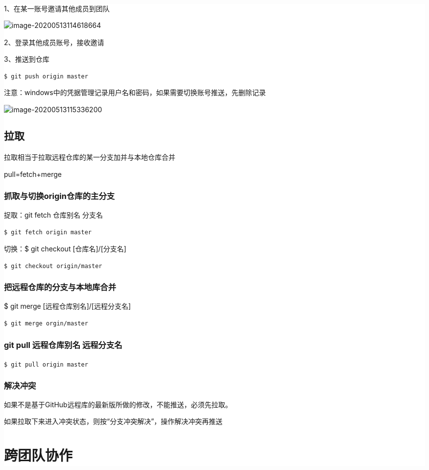1、在某一账号邀请其他成员到团队

![image-20200513114618664](C:\Users\Administrator\AppData\Roaming\Typora\typora-user-images\image-20200513114618664.png)

2、登录其他成员账号，接收邀请

3、推送到仓库

```
$ git push origin master
```

注意：windows中的凭据管理记录用户名和密码，如果需要切换账号推送，先删除记录

![image-20200513115336200](C:\Users\Administrator\AppData\Roaming\Typora\typora-user-images\image-20200513115336200.png)

## 拉取

拉取相当于拉取远程仓库的某一分支加并与本地仓库合并

pull=fetch+merge

### 抓取与切换origin仓库的主分支

捉取：git fetch 仓库别名 分支名 

```
$ git fetch origin master
```

切换：$ git checkout [仓库名]/[分支名]

```
$ git checkout origin/master
```

### 把远程仓库的分支与本地库合并

$ git merge [远程仓库别名]/[远程分支名]

```
$ git merge orgin/master
```

### git pull 远程仓库别名 远程分支名

```
$ git pull origin master
```

### 解决冲突

如果不是基于GitHub远程库的最新版所做的修改，不能推送，必须先拉取。

如果拉取下来进入冲突状态，则按“分支冲突解决”，操作解决冲突再推送

# 跨团队协作
